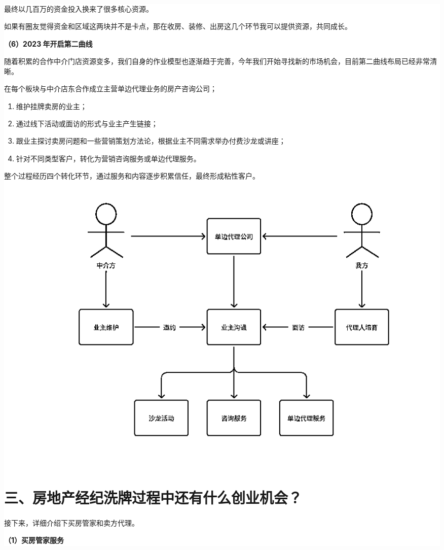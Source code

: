 最终以几百万的资金投入换来了很多核心资源。

如果有圈友觉得资金和区域这两块并不是卡点，那在收房、装修、出房这几个环节我可以提供资源，共同成长。

**（6）2023 年开启第二曲线**

随着积累的合作中介门店资源变多，我们自身的作业模型也逐渐趋于完善，今年我们开始寻找新的市场机会，目前第二曲线布局已经非常清晰。

在每个板块与中介店东合作成立主营单边代理业务的房产咨询公司；

1.  维护挂牌卖房的业主；

2.  通过线下活动或面访的形式与业主产生链接；

3.  跟业主探讨卖房问题和一些营销策划方法论，根据业主不同需求举办付费沙龙或讲座；

4.  针对不同类型客户，转化为营销咨询服务或单边代理服务。

整个过程经历四个转化环节，通过服务和内容逐步积累信任，最终形成粘性客户。

![](img/f7495a2ba8cb0d54a38aab2543a662dc.png)

# 三、房地产经纪洗牌过程中还有什么创业机会？

接下来，详细介绍下买房管家和卖方代理。

**（1）买房管家服务**
